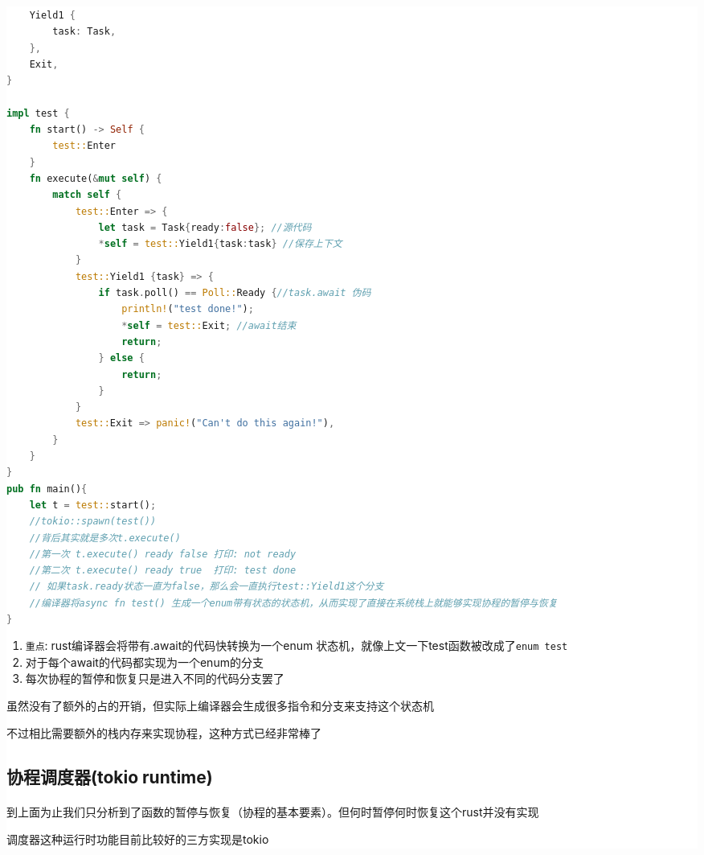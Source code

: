 ```rust
    Yield1 {
        task: Task,
    },
    Exit,
}

impl test {
    fn start() -> Self {
        test::Enter
    }
    fn execute(&mut self) {
        match self {
            test::Enter => {
                let task = Task{ready:false}; //源代码
                *self = test::Yield1{task:task} //保存上下文
            }
            test::Yield1 {task} => {
                if task.poll() == Poll::Ready {//task.await 伪码
                    println!("test done!");
                    *self = test::Exit; //await结束 
                    return;
                } else {
                    return;
                }
            }
            test::Exit => panic!("Can't do this again!"),
        }    
    }
}
pub fn main(){
    let t = test::start();
    //tokio::spawn(test())
    //背后其实就是多次t.execute()
    //第一次 t.execute() ready false 打印: not ready
    //第二次 t.execute() ready true  打印: test done
    // 如果task.ready状态一直为false，那么会一直执行test::Yield1这个分支
    //编译器将async fn test() 生成一个enum带有状态的状态机，从而实现了直接在系统栈上就能够实现协程的暂停与恢复
}
```
1. `重点`: rust编译器会将带有.await的代码快转换为一个enum 状态机，就像上文一下test函数被改成了`enum test`
2. 对于每个await的代码都实现为一个enum的分支
3. 每次协程的暂停和恢复只是进入不同的代码分支罢了

虽然没有了额外的占的开销，但实际上编译器会生成很多指令和分支来支持这个状态机

不过相比需要额外的栈内存来实现协程，这种方式已经非常棒了

## 协程调度器(tokio runtime)
到上面为止我们只分析到了函数的暂停与恢复（协程的基本要素）。但何时暂停何时恢复这个rust并没有实现

调度器这种运行时功能目前比较好的三方实现是tokio
